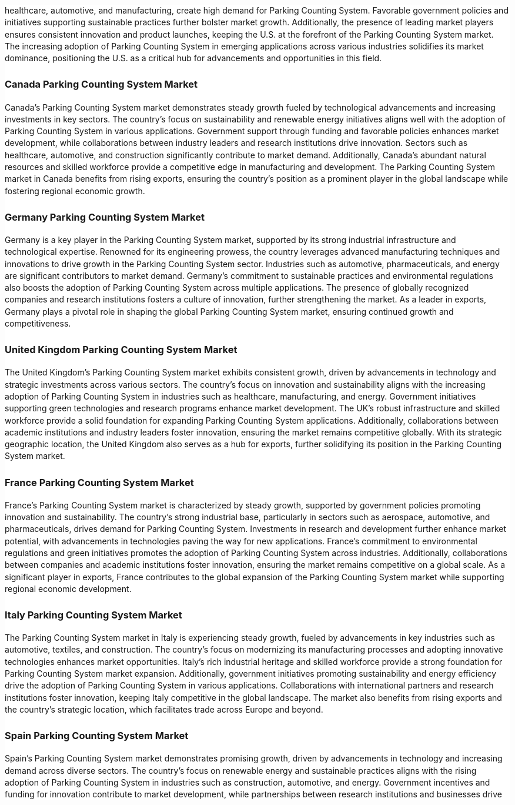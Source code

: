healthcare, automotive, and manufacturing, create high demand for Parking Counting System. Favorable government policies and initiatives supporting sustainable practices further bolster market growth. Additionally, the presence of leading market players ensures consistent innovation and product launches, keeping the U.S. at the forefront of the Parking Counting System market. The increasing adoption of Parking Counting System in emerging applications across various industries solidifies its market dominance, positioning the U.S. as a critical hub for advancements and opportunities in this field.</p><h3>Canada Parking Counting System Market</h3><p>Canada&rsquo;s Parking Counting System market demonstrates steady growth fueled by technological advancements and increasing investments in key sectors. The country&rsquo;s focus on sustainability and renewable energy initiatives aligns well with the adoption of Parking Counting System in various applications. Government support through funding and favorable policies enhances market development, while collaborations between industry leaders and research institutions drive innovation. Sectors such as healthcare, automotive, and construction significantly contribute to market demand. Additionally, Canada&rsquo;s abundant natural resources and skilled workforce provide a competitive edge in manufacturing and development. The Parking Counting System market in Canada benefits from rising exports, ensuring the country&rsquo;s position as a prominent player in the global landscape while fostering regional economic growth.</p><h3>Germany Parking Counting System Market</h3><p>Germany is a key player in the Parking Counting System market, supported by its strong industrial infrastructure and technological expertise. Renowned for its engineering prowess, the country leverages advanced manufacturing techniques and innovations to drive growth in the Parking Counting System sector. Industries such as automotive, pharmaceuticals, and energy are significant contributors to market demand. Germany&rsquo;s commitment to sustainable practices and environmental regulations also boosts the adoption of Parking Counting System across multiple applications. The presence of globally recognized companies and research institutions fosters a culture of innovation, further strengthening the market. As a leader in exports, Germany plays a pivotal role in shaping the global Parking Counting System market, ensuring continued growth and competitiveness.</p><h3>United Kingdom Parking Counting System Market</h3><p>The United Kingdom&rsquo;s Parking Counting System market exhibits consistent growth, driven by advancements in technology and strategic investments across various sectors. The country&rsquo;s focus on innovation and sustainability aligns with the increasing adoption of Parking Counting System in industries such as healthcare, manufacturing, and energy. Government initiatives supporting green technologies and research programs enhance market development. The UK&rsquo;s robust infrastructure and skilled workforce provide a solid foundation for expanding Parking Counting System applications. Additionally, collaborations between academic institutions and industry leaders foster innovation, ensuring the market remains competitive globally. With its strategic geographic location, the United Kingdom also serves as a hub for exports, further solidifying its position in the Parking Counting System market.</p><h3>France Parking Counting System Market</h3><p>France&rsquo;s Parking Counting System market is characterized by steady growth, supported by government policies promoting innovation and sustainability. The country&rsquo;s strong industrial base, particularly in sectors such as aerospace, automotive, and pharmaceuticals, drives demand for Parking Counting System. Investments in research and development further enhance market potential, with advancements in technologies paving the way for new applications. France&rsquo;s commitment to environmental regulations and green initiatives promotes the adoption of Parking Counting System across industries. Additionally, collaborations between companies and academic institutions foster innovation, ensuring the market remains competitive on a global scale. As a significant player in exports, France contributes to the global expansion of the Parking Counting System market while supporting regional economic development.</p><h3>Italy Parking Counting System Market</h3><p>The Parking Counting System market in Italy is experiencing steady growth, fueled by advancements in key industries such as automotive, textiles, and construction. The country&rsquo;s focus on modernizing its manufacturing processes and adopting innovative technologies enhances market opportunities. Italy&rsquo;s rich industrial heritage and skilled workforce provide a strong foundation for Parking Counting System market expansion. Additionally, government initiatives promoting sustainability and energy efficiency drive the adoption of Parking Counting System in various applications. Collaborations with international partners and research institutions foster innovation, keeping Italy competitive in the global landscape. The market also benefits from rising exports and the country&rsquo;s strategic location, which facilitates trade across Europe and beyond.</p><h3>Spain Parking Counting System Market</h3><p>Spain&rsquo;s Parking Counting System market demonstrates promising growth, driven by advancements in technology and increasing demand across diverse sectors. The country&rsquo;s focus on renewable energy and sustainable practices aligns with the rising adoption of Parking Counting System in industries such as construction, automotive, and energy. Government incentives and funding for innovation contribute to market development, while partnerships between research institutions and businesses drive